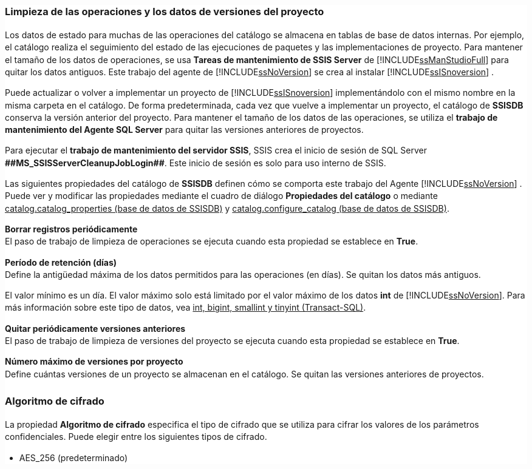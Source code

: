 ###  <a name="Cleanup"></a> Limpieza de las operaciones y los datos de versiones del proyecto  
 Los datos de estado para muchas de las operaciones del catálogo se almacena en tablas de base de datos internas. Por ejemplo, el catálogo realiza el seguimiento del estado de las ejecuciones de paquetes y las implementaciones de proyecto. Para mantener el tamaño de los datos de operaciones, se usa **Tareas de mantenimiento de SSIS Server** de [!INCLUDE[ssManStudioFull](../../includes/ssmanstudiofull-md.md)] para quitar los datos antiguos. Este trabajo del agente de [!INCLUDE[ssNoVersion](../../includes/ssnoversion-md.md)] se crea al instalar [!INCLUDE[ssISnoversion](../../includes/ssisnoversion-md.md)] .  
  
 Puede actualizar o volver a implementar un proyecto de [!INCLUDE[ssISnoversion](../../includes/ssisnoversion-md.md)] implementándolo con el mismo nombre en la misma carpeta en el catálogo. De forma predeterminada, cada vez que vuelve a implementar un proyecto, el catálogo de **SSISDB** conserva la versión anterior del proyecto. Para mantener el tamaño de los datos de las operaciones, se utiliza el **trabajo de mantenimiento del Agente SQL Server** para quitar las versiones anteriores de proyectos.  
 
Para ejecutar el **trabajo de mantenimiento del servidor SSIS**, SSIS crea el inicio de sesión de SQL Server **##MS_SSISServerCleanupJobLogin##**. Este inicio de sesión es solo para uso interno de SSIS.
  
 Las siguientes propiedades del catálogo de **SSISDB** definen cómo se comporta este trabajo del Agente [!INCLUDE[ssNoVersion](../../includes/ssnoversion-md.md)] . Puede ver y modificar las propiedades mediante el cuadro de diálogo **Propiedades del catálogo** o mediante [catalog.catalog_properties &#40;base de datos de SSISDB&#41;](../../integration-services/system-views/catalog-catalog-properties-ssisdb-database.md) y [catalog.configure_catalog &#40;base de datos de SSISDB&#41;](../../integration-services/system-stored-procedures/catalog-configure-catalog-ssisdb-database.md).  
  
 **Borrar registros periódicamente**  
 El paso de trabajo de limpieza de operaciones se ejecuta cuando esta propiedad se establece en **True**.  
  
 **Período de retención (días)**  
 Define la antigüedad máxima de los datos permitidos para las operaciones (en días). Se quitan los datos más antiguos.  
  
 El valor mínimo es un día. El valor máximo solo está limitado por el valor máximo de los datos **int** de [!INCLUDE[ssNoVersion](../../includes/ssnoversion-md.md)]. Para más información sobre este tipo de datos, vea [int, bigint, smallint y tinyint &#40;Transact-SQL&#41;](../../t-sql/data-types/int-bigint-smallint-and-tinyint-transact-sql.md).  
  
 **Quitar periódicamente versiones anteriores**  
 El paso de trabajo de limpieza de versiones del proyecto se ejecuta cuando esta propiedad se establece en **True**.  
  
 **Número máximo de versiones por proyecto**  
 Define cuántas versiones de un proyecto se almacenan en el catálogo. Se quitan las versiones anteriores de proyectos.  
  
###  <a name="Encryption"></a> Algoritmo de cifrado  
 La propiedad **Algoritmo de cifrado** especifica el tipo de cifrado que se utiliza para cifrar los valores de los parámetros confidenciales. Puede elegir entre los siguientes tipos de cifrado.  
  
-   AES_256 (predeterminado)  
  